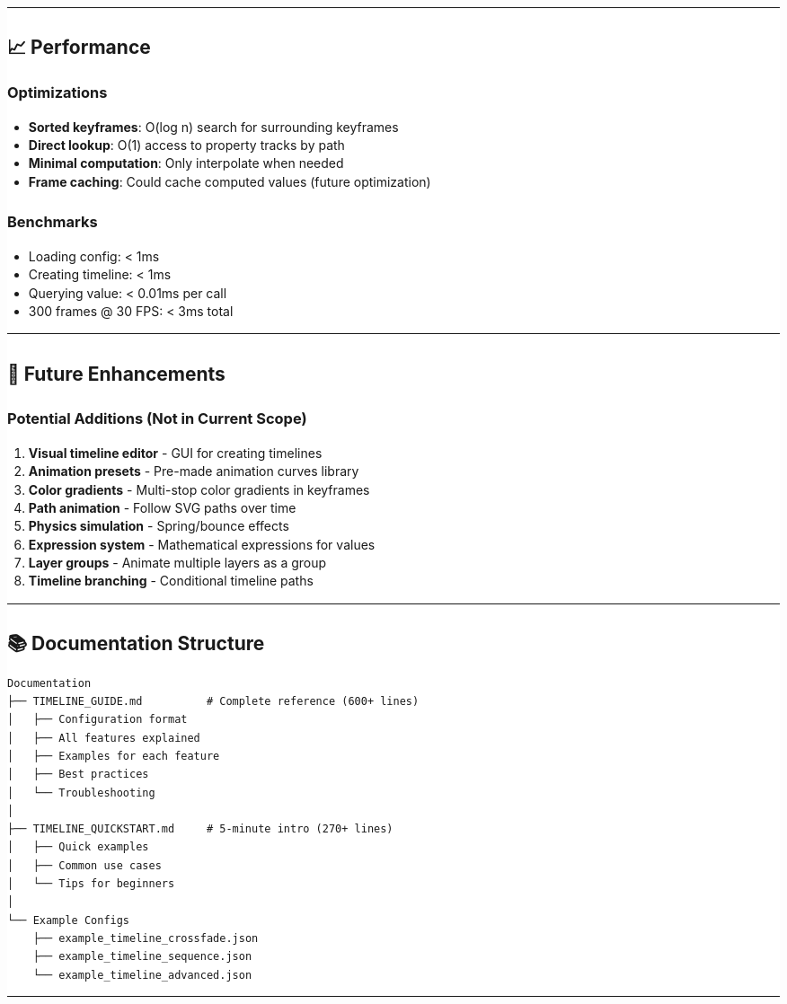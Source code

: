 
---

## 📈 Performance

### Optimizations
- **Sorted keyframes**: O(log n) search for surrounding keyframes
- **Direct lookup**: O(1) access to property tracks by path
- **Minimal computation**: Only interpolate when needed
- **Frame caching**: Could cache computed values (future optimization)

### Benchmarks
- Loading config: < 1ms
- Creating timeline: < 1ms
- Querying value: < 0.01ms per call
- 300 frames @ 30 FPS: < 3ms total

---

## 🚀 Future Enhancements

### Potential Additions (Not in Current Scope)
1. **Visual timeline editor** - GUI for creating timelines
2. **Animation presets** - Pre-made animation curves library
3. **Color gradients** - Multi-stop color gradients in keyframes
4. **Path animation** - Follow SVG paths over time
5. **Physics simulation** - Spring/bounce effects
6. **Expression system** - Mathematical expressions for values
7. **Layer groups** - Animate multiple layers as a group
8. **Timeline branching** - Conditional timeline paths

---

## 📚 Documentation Structure

```
Documentation
├── TIMELINE_GUIDE.md          # Complete reference (600+ lines)
│   ├── Configuration format
│   ├── All features explained
│   ├── Examples for each feature
│   ├── Best practices
│   └── Troubleshooting
│
├── TIMELINE_QUICKSTART.md     # 5-minute intro (270+ lines)
│   ├── Quick examples
│   ├── Common use cases
│   └── Tips for beginners
│
└── Example Configs
    ├── example_timeline_crossfade.json
    ├── example_timeline_sequence.json
    └── example_timeline_advanced.json
```

---